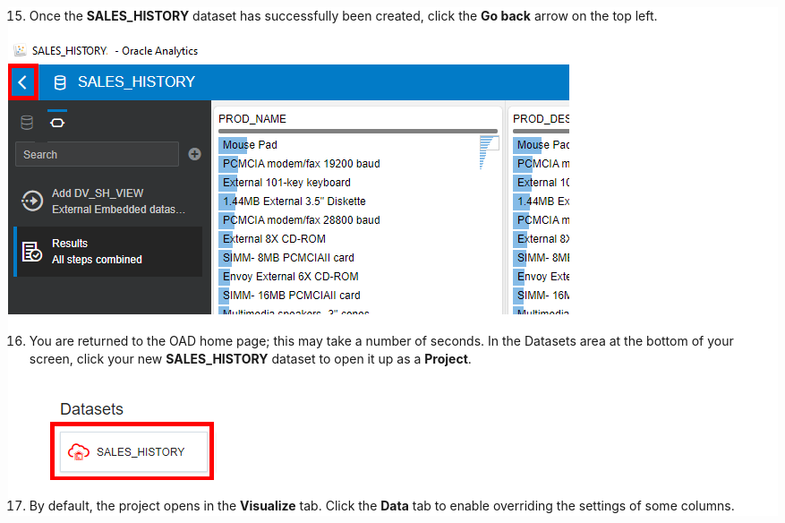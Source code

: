 15. Once the __SALES_HISTORY__ dataset has successfully been created, click the **Go back** arrow on the top left.

   ![Click on the data icon on the upper left.](./images/data-set-results-click-go-back-arrow.png " ")

16. You are returned to the OAD home page; this may take a number of seconds. In the Datasets area at the bottom of your screen, click your new __SALES_HISTORY__ dataset to open it up as a **Project**.

   ![Click SALES\_HISTORY dataset to open as project.](./images/click-sales-history-data-set-to-open-as-project.png " ")

17. By default, the project opens in the **Visualize** tab. Click the **Data** tab to enable overriding the settings of some columns.
